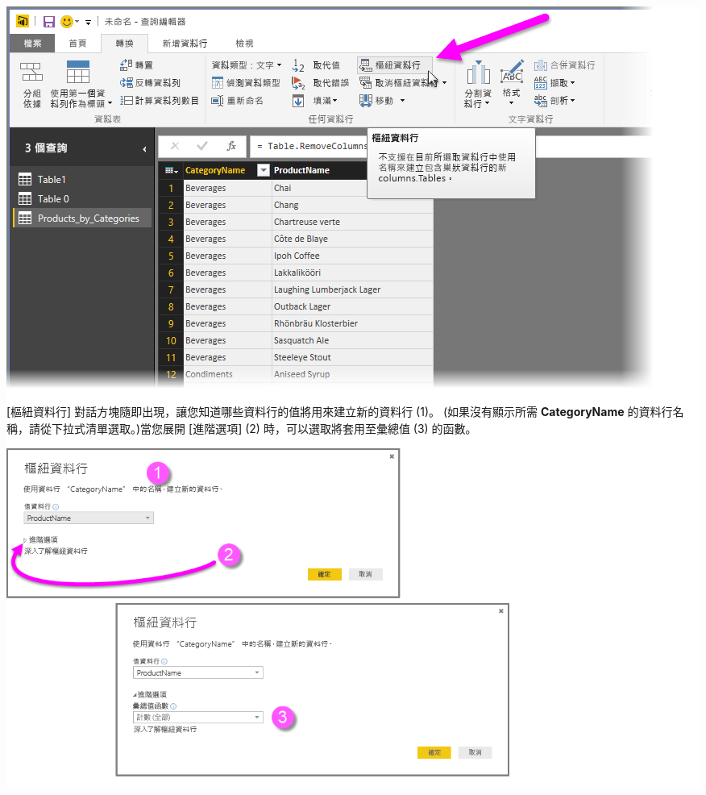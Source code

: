![[樞紐資料行] 命令，Power Query 編輯器，Power BI Desktop](media/desktop-common-query-tasks/pivotcolumns_pivotbutton.png)

[樞紐資料行]  對話方塊隨即出現，讓您知道哪些資料行的值將用來建立新的資料行 (1)。 (如果沒有顯示所需 **CategoryName** 的資料行名稱，請從下拉式清單選取。)當您展開 [進階選項]  (2) 時，可以選取將套用至彙總值 (3) 的函數。

![[樞紐資料行] 對話方塊，Power Query 編輯器，Power BI Desktop](media/desktop-common-query-tasks/pivotcolumns_pivotdialog.png)
